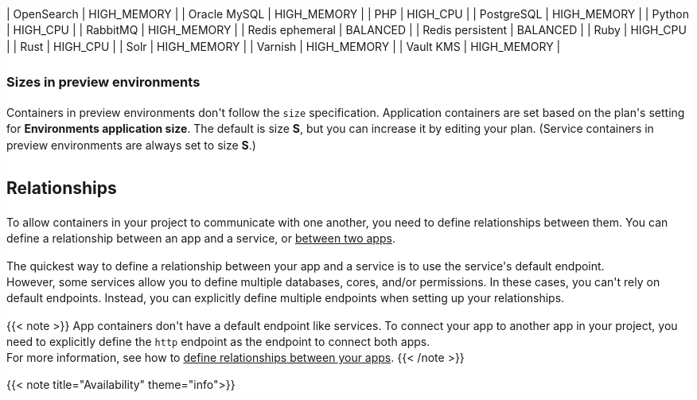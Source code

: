 | OpenSearch            | HIGH_MEMORY |
| Oracle MySQL          | HIGH_MEMORY |
| PHP                   | HIGH_CPU    |
| PostgreSQL            | HIGH_MEMORY |
| Python                | HIGH_CPU    |
| RabbitMQ              | HIGH_MEMORY |
| Redis ephemeral       | BALANCED    |
| Redis persistent      | BALANCED    |
| Ruby                  | HIGH_CPU    |
| Rust                  | HIGH_CPU    |
| Solr                  | HIGH_MEMORY |
| Varnish               | HIGH_MEMORY |
| Vault KMS             | HIGH_MEMORY |

### Sizes in preview environments

Containers in preview environments don't follow the `size` specification.
Application containers are set based on the plan's setting for **Environments application size**.
The default is size **S**, but you can increase it by editing your plan.
(Service containers in preview environments are always set to size **S**.)

## Relationships

To allow containers in your project to communicate with one another,
you need to define relationships between them.
You can define a relationship between an app and a service, or [between two apps](/create-apps/multi-app/relationships.md).

The quickest way to define a relationship between your app and a service
is to use the service's default endpoint.</br>
However, some services allow you to define multiple databases, cores, and/or permissions.
In these cases, you can't rely on default endpoints.
Instead, you can explicitly define multiple endpoints when setting up your relationships.

{{< note >}}
App containers don't have a default endpoint like services.
To connect your app to another app in your project,
you need to explicitly define the `http` endpoint as the endpoint to connect both apps.</br>
For more information, see how to [define relationships between your apps](/create-apps/multi-app/relationships.md).
{{< /note >}}

{{< note title="Availability" theme="info">}}
